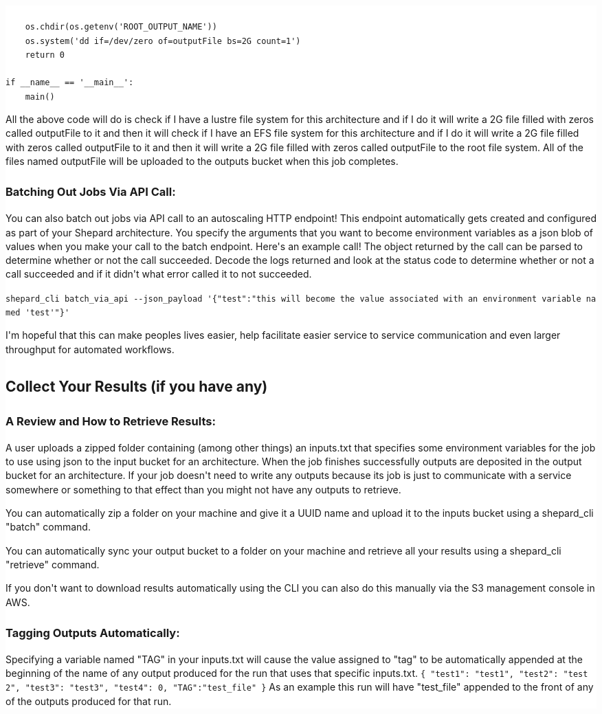 ```

    os.chdir(os.getenv('ROOT_OUTPUT_NAME'))
    os.system('dd if=/dev/zero of=outputFile bs=2G count=1')
    return 0

if __name__ == '__main__':
    main()
```

All the above code will do is check if I have a lustre file system for this architecture and if I do it will write a 2G file filled with zeros called outputFile to it and then it will check if I have an EFS file system for this architecture and if I do it will write a 2G file filled with zeros called outputFile to it and then it will write a 2G file filled with zeros called outputFile to the root file system. All of the files named outputFile will be uploaded to the outputs bucket when this job completes.

### Batching Out Jobs Via API Call:
You can also batch out jobs via API call to an autoscaling HTTP endpoint! This endpoint automatically gets created and configured as part of your Shepard architecture. You specify the arguments that you want to become environment variables as a json blob of values when you make your call to the batch endpoint. Here's an example call! The object returned by the call can be parsed to determine whether or not the call succeeded. Decode the logs returned and look at the status code to determine whether or not a call succeeded and if it didn't what error called it to not succeeded.
```
shepard_cli batch_via_api --json_payload '{"test":"this will become the value associated with an environment variable named 'test'"}'
```
I'm hopeful that this can make peoples lives easier, help facilitate easier service to service communication and even larger throughput for automated workflows.

## Collect Your Results (if you have any)

### A Review and How to Retrieve Results:
A user uploads a zipped folder containing (among other things) an inputs.txt that specifies some environment variables for the job to use using json to the input bucket for an architecture. When the job finishes successfully outputs are deposited in the output bucket for an architecture. If your job doesn't need to write any outputs because its job is just to communicate with a service somewhere or something to that effect than you might not have any outputs to retrieve.

You can automatically zip a folder on your machine and give it a UUID name and upload it to the inputs bucket using a shepard_cli "batch" command.

You can automatically sync your output bucket to a folder on your machine and retrieve all your results using a shepard_cli "retrieve" command. 

If you don't want to download results automatically using the CLI you can also do this manually via the S3 management console in AWS.

### Tagging Outputs Automatically:
Specifying a variable named "TAG" in your inputs.txt will cause the value assigned to "tag" to be automatically appended at the beginning of the name of any output produced for the run that uses that specific inputs.txt.
`
{
"test1": "test1",
"test2": "test2",
"test3": "test3",
"test4": 0,
"TAG":"test_file"
}
`
As an example this run will have "test_file" appended to the front of any of the outputs produced for that run. 
